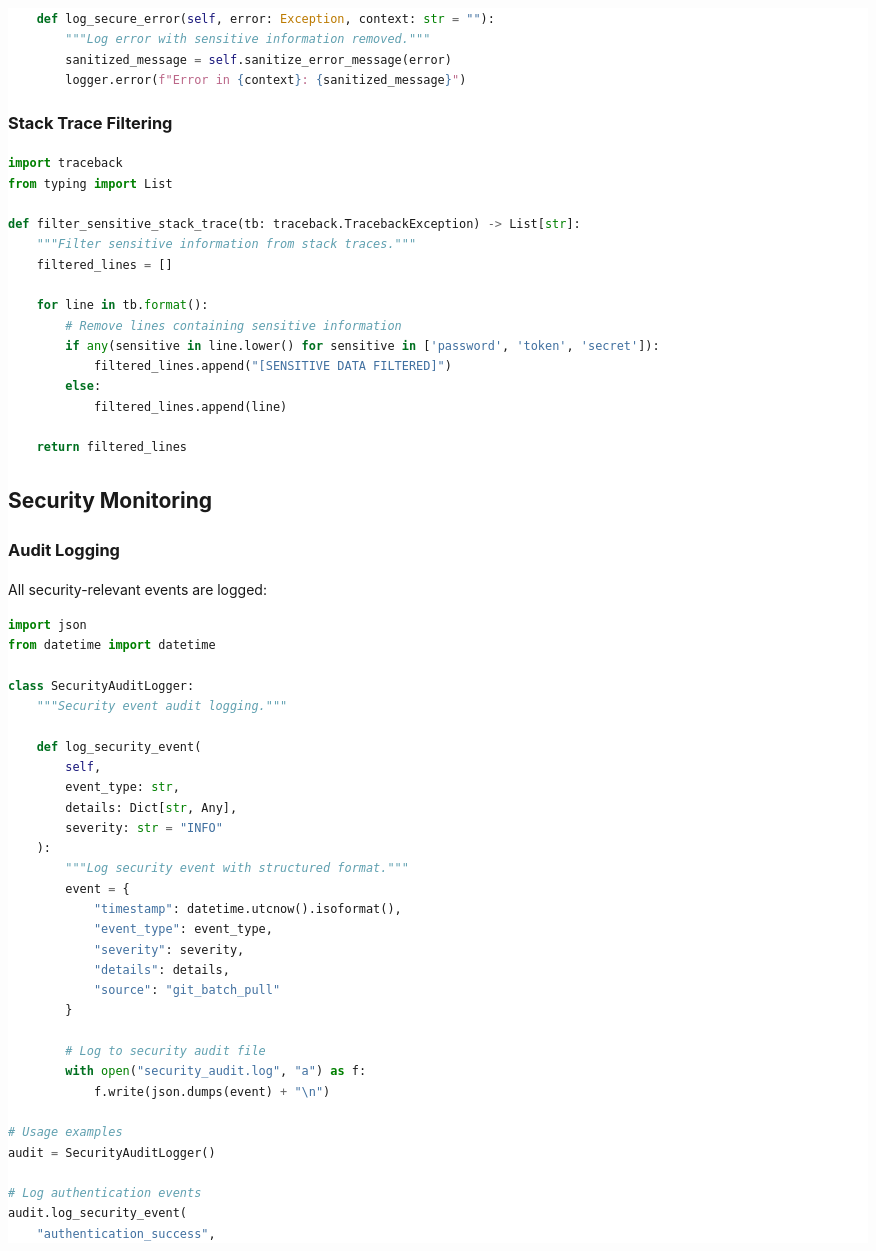 ```python
    def log_secure_error(self, error: Exception, context: str = ""):
        """Log error with sensitive information removed."""
        sanitized_message = self.sanitize_error_message(error)
        logger.error(f"Error in {context}: {sanitized_message}")
```

### Stack Trace Filtering

```python
import traceback
from typing import List

def filter_sensitive_stack_trace(tb: traceback.TracebackException) -> List[str]:
    """Filter sensitive information from stack traces."""
    filtered_lines = []

    for line in tb.format():
        # Remove lines containing sensitive information
        if any(sensitive in line.lower() for sensitive in ['password', 'token', 'secret']):
            filtered_lines.append("[SENSITIVE DATA FILTERED]")
        else:
            filtered_lines.append(line)

    return filtered_lines
```

## Security Monitoring

### Audit Logging

All security-relevant events are logged:

```python
import json
from datetime import datetime

class SecurityAuditLogger:
    """Security event audit logging."""

    def log_security_event(
        self,
        event_type: str,
        details: Dict[str, Any],
        severity: str = "INFO"
    ):
        """Log security event with structured format."""
        event = {
            "timestamp": datetime.utcnow().isoformat(),
            "event_type": event_type,
            "severity": severity,
            "details": details,
            "source": "git_batch_pull"
        }

        # Log to security audit file
        with open("security_audit.log", "a") as f:
            f.write(json.dumps(event) + "\n")

# Usage examples
audit = SecurityAuditLogger()

# Log authentication events
audit.log_security_event(
    "authentication_success",
```